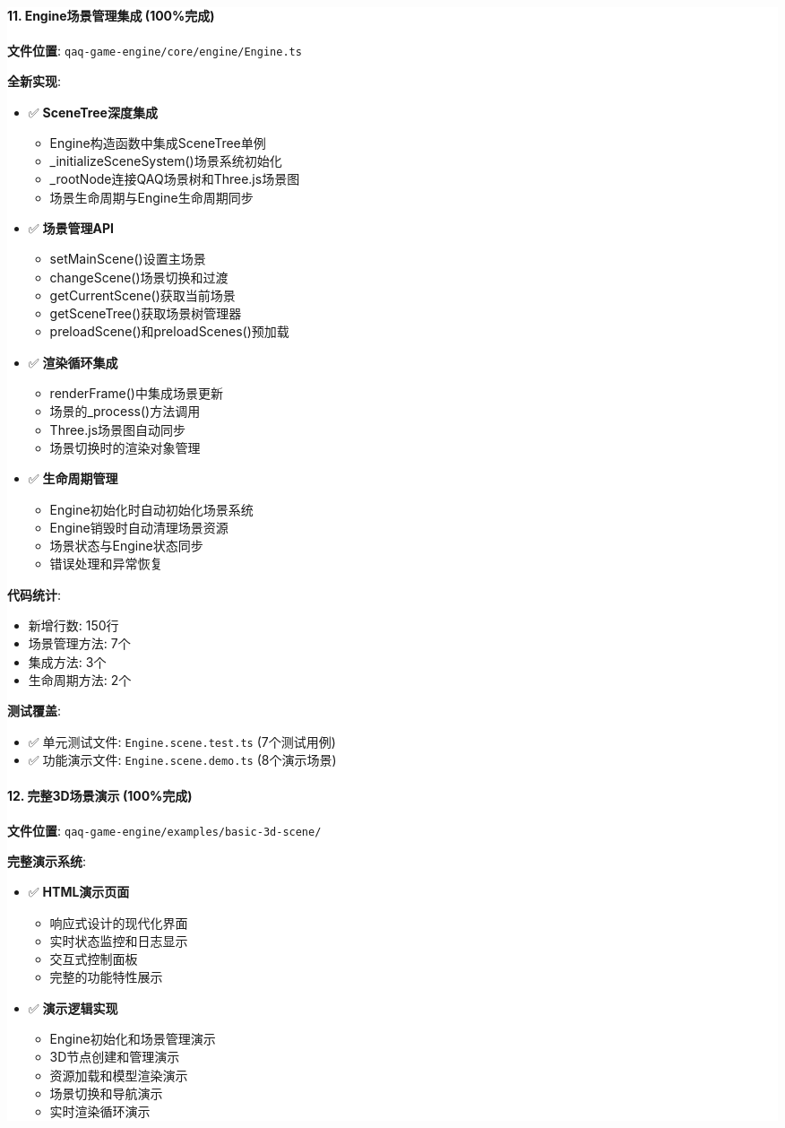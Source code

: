 #### 11. Engine场景管理集成 (100%完成)
**文件位置**: `qaq-game-engine/core/engine/Engine.ts`

**全新实现**:
- ✅ **SceneTree深度集成**
  - Engine构造函数中集成SceneTree单例
  - _initializeSceneSystem()场景系统初始化
  - _rootNode连接QAQ场景树和Three.js场景图
  - 场景生命周期与Engine生命周期同步

- ✅ **场景管理API**
  - setMainScene()设置主场景
  - changeScene()场景切换和过渡
  - getCurrentScene()获取当前场景
  - getSceneTree()获取场景树管理器
  - preloadScene()和preloadScenes()预加载

- ✅ **渲染循环集成**
  - renderFrame()中集成场景更新
  - 场景的_process()方法调用
  - Three.js场景图自动同步
  - 场景切换时的渲染对象管理

- ✅ **生命周期管理**
  - Engine初始化时自动初始化场景系统
  - Engine销毁时自动清理场景资源
  - 场景状态与Engine状态同步
  - 错误处理和异常恢复

**代码统计**:
- 新增行数: 150行
- 场景管理方法: 7个
- 集成方法: 3个
- 生命周期方法: 2个

**测试覆盖**:
- ✅ 单元测试文件: `Engine.scene.test.ts` (7个测试用例)
- ✅ 功能演示文件: `Engine.scene.demo.ts` (8个演示场景)

#### 12. 完整3D场景演示 (100%完成)
**文件位置**: `qaq-game-engine/examples/basic-3d-scene/`

**完整演示系统**:
- ✅ **HTML演示页面**
  - 响应式设计的现代化界面
  - 实时状态监控和日志显示
  - 交互式控制面板
  - 完整的功能特性展示

- ✅ **演示逻辑实现**
  - Engine初始化和场景管理演示
  - 3D节点创建和管理演示
  - 资源加载和模型渲染演示
  - 场景切换和导航演示
  - 实时渲染循环演示
